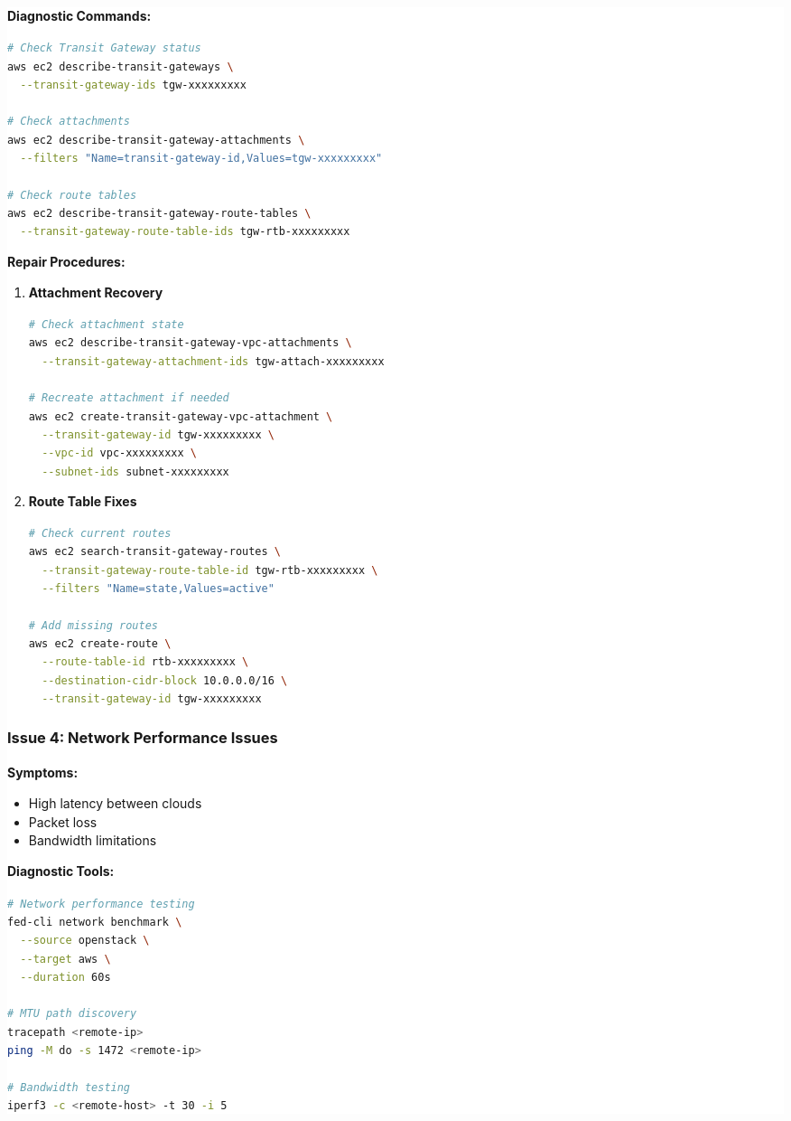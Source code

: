 **Diagnostic Commands:**
```bash
# Check Transit Gateway status
aws ec2 describe-transit-gateways \
  --transit-gateway-ids tgw-xxxxxxxxx

# Check attachments
aws ec2 describe-transit-gateway-attachments \
  --filters "Name=transit-gateway-id,Values=tgw-xxxxxxxxx"

# Check route tables
aws ec2 describe-transit-gateway-route-tables \
  --transit-gateway-route-table-ids tgw-rtb-xxxxxxxxx
```

**Repair Procedures:**

1. **Attachment Recovery**
   ```bash
   # Check attachment state
   aws ec2 describe-transit-gateway-vpc-attachments \
     --transit-gateway-attachment-ids tgw-attach-xxxxxxxxx
   
   # Recreate attachment if needed
   aws ec2 create-transit-gateway-vpc-attachment \
     --transit-gateway-id tgw-xxxxxxxxx \
     --vpc-id vpc-xxxxxxxxx \
     --subnet-ids subnet-xxxxxxxxx
   ```

2. **Route Table Fixes**
   ```bash
   # Check current routes
   aws ec2 search-transit-gateway-routes \
     --transit-gateway-route-table-id tgw-rtb-xxxxxxxxx \
     --filters "Name=state,Values=active"
   
   # Add missing routes
   aws ec2 create-route \
     --route-table-id rtb-xxxxxxxxx \
     --destination-cidr-block 10.0.0.0/16 \
     --transit-gateway-id tgw-xxxxxxxxx
   ```

### Issue 4: Network Performance Issues

**Symptoms:**
- High latency between clouds
- Packet loss
- Bandwidth limitations

**Diagnostic Tools:**
```bash
# Network performance testing
fed-cli network benchmark \
  --source openstack \
  --target aws \
  --duration 60s

# MTU path discovery
tracepath <remote-ip>
ping -M do -s 1472 <remote-ip>

# Bandwidth testing
iperf3 -c <remote-host> -t 30 -i 5
```
